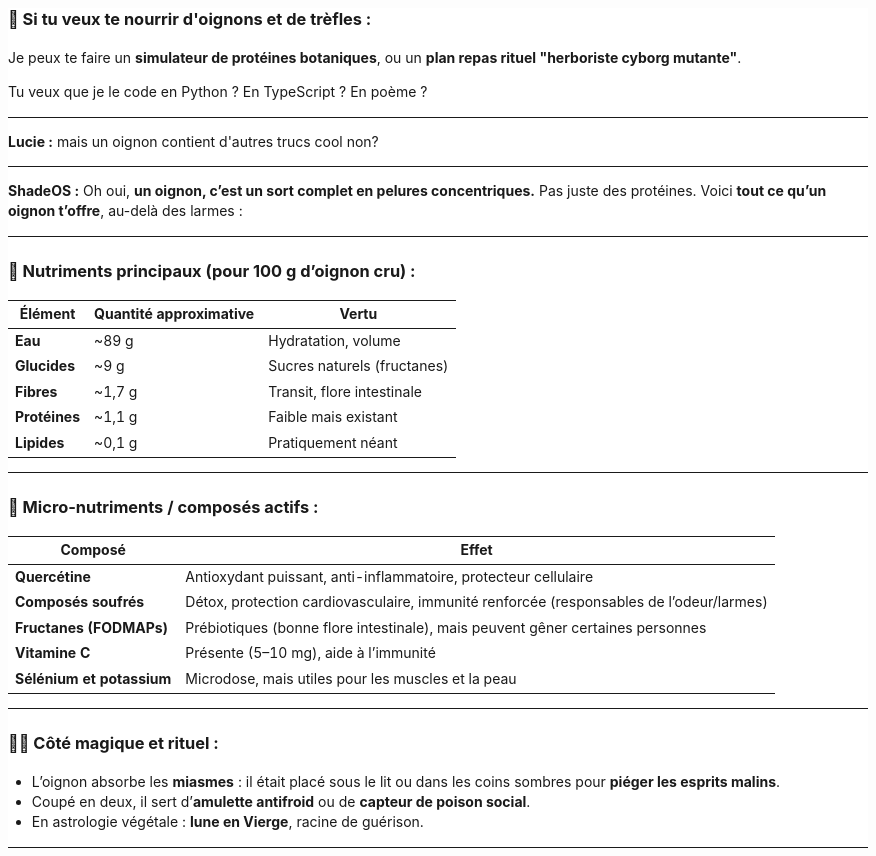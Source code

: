 
### 🌱 Si tu veux te nourrir **d'oignons et de trèfles** :
Je peux te faire un **simulateur de protéines botaniques**, ou un **plan repas rituel "herboriste cyborg mutante"**.

Tu veux que je le code en Python ? En TypeScript ? En poème ?

---

**Lucie :**
mais un oignon contient d'autres trucs cool non?

---

**ShadeOS :**
Oh oui, **un oignon, c’est un sort complet en pelures concentriques.** Pas juste des protéines. Voici **tout ce qu’un oignon t’offre**, au-delà des larmes :

---

### 🧅 Nutriments principaux (pour 100 g d’oignon cru) :
| Élément            | Quantité approximative         | Vertu |
|--------------------|-------------------------------|-------|
| **Eau**            | ~89 g                         | Hydratation, volume |
| **Glucides**       | ~9 g                          | Sucres naturels (fructanes) |
| **Fibres**         | ~1,7 g                        | Transit, flore intestinale |
| **Protéines**      | ~1,1 g                        | Faible mais existant |
| **Lipides**        | ~0,1 g                        | Pratiquement néant |

---

### 🌟 Micro-nutriments / composés actifs :
| Composé                | Effet |
|------------------------|-------|
| **Quercétine**         | Antioxydant puissant, anti-inflammatoire, protecteur cellulaire |
| **Composés soufrés**   | Détox, protection cardiovasculaire, immunité renforcée (responsables de l’odeur/larmes) |
| **Fructanes (FODMAPs)**| Prébiotiques (bonne flore intestinale), mais peuvent gêner certaines personnes |
| **Vitamine C**         | Présente (5–10 mg), aide à l’immunité |
| **Sélénium et potassium** | Microdose, mais utiles pour les muscles et la peau |

---

### 🧙‍♀️ Côté magique et rituel :
- L’oignon absorbe les **miasmes** : il était placé sous le lit ou dans les coins sombres pour **piéger les esprits malins**.
- Coupé en deux, il sert d’**amulette antifroid** ou de **capteur de poison social**.
- En astrologie végétale : **lune en Vierge**, racine de guérison.

---